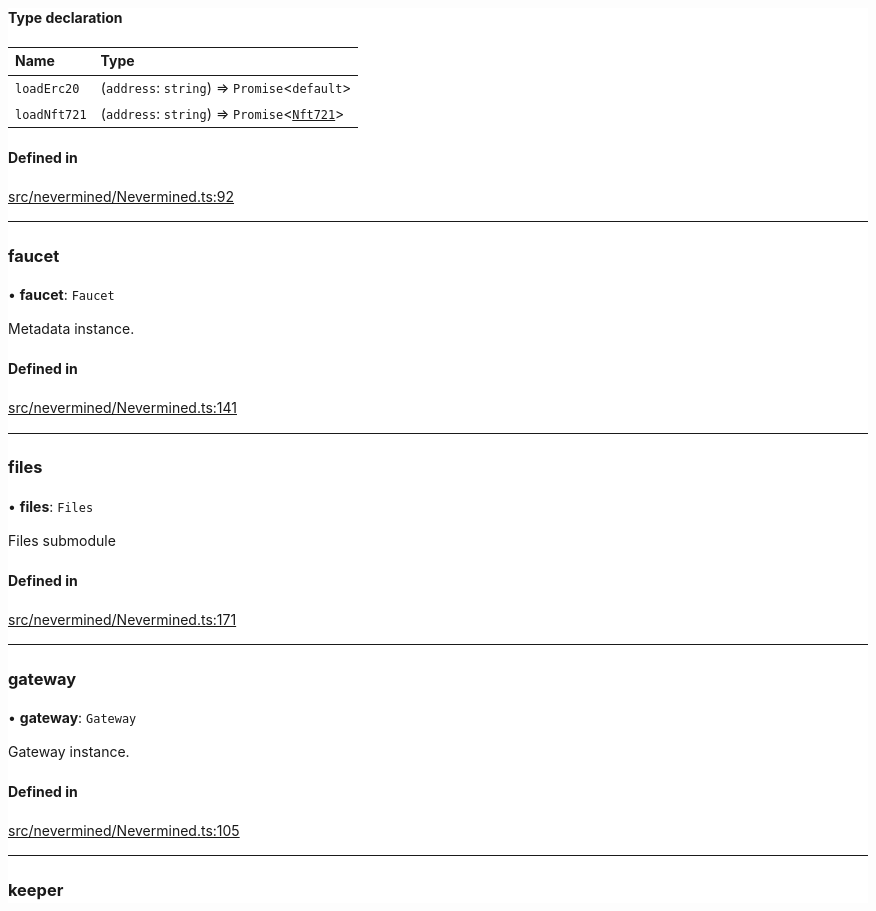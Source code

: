 #### Type declaration

| Name | Type |
| :------ | :------ |
| `loadErc20` | (`address`: `string`) => `Promise`<`default`\> |
| `loadNft721` | (`address`: `string`) => `Promise`<[`Nft721`](Nft721.md)\> |

#### Defined in

[src/nevermined/Nevermined.ts:92](https://github.com/nevermined-io/sdk-js/blob/310c98f/src/nevermined/Nevermined.ts#L92)

___

### faucet

• **faucet**: `Faucet`

Metadata instance.

#### Defined in

[src/nevermined/Nevermined.ts:141](https://github.com/nevermined-io/sdk-js/blob/310c98f/src/nevermined/Nevermined.ts#L141)

___

### files

• **files**: `Files`

Files submodule

#### Defined in

[src/nevermined/Nevermined.ts:171](https://github.com/nevermined-io/sdk-js/blob/310c98f/src/nevermined/Nevermined.ts#L171)

___

### gateway

• **gateway**: `Gateway`

Gateway instance.

#### Defined in

[src/nevermined/Nevermined.ts:105](https://github.com/nevermined-io/sdk-js/blob/310c98f/src/nevermined/Nevermined.ts#L105)

___

### keeper
